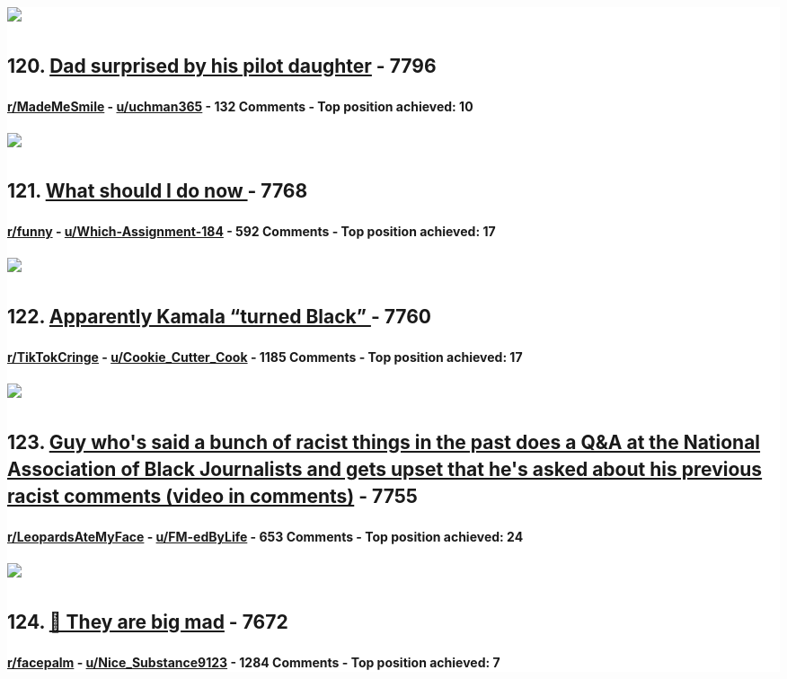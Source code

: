 <a href="https://i.redd.it/px63fhgfprfd1.jpeg"><img src="https://b.thumbs.redditmedia.com/lBlsugX2Uo6kVTZH-EnQviIub1MsKSOjznUe41TZpVY.jpg"></img></a>

## 120. [Dad surprised by his pilot daughter](http://reddit.com/r/MadeMeSmile/comments/1eh29fd/dad_surprised_by_his_pilot_daughter/) - 7796
#### [r/MadeMeSmile](http://reddit.com/r/MadeMeSmile) - [u/uchman365](http://reddit.com/u/uchman365) - 132 Comments - Top position achieved: 10

<a href="https://v.redd.it/smc04n21zxfd1"><img src="https://external-preview.redd.it/cnF3dWc0ejB6eGZkMaIXCCnIOigCv2nT790cXCynKuQTSwptOyZfTZNe5F48.png?width=140&amp;height=140&amp;crop=140:140,smart&amp;format=jpg&amp;v=enabled&amp;lthumb=true&amp;s=7d4bf5275356e5ee6c3b5d071cba03b8bbd4b913"></img></a>

## 121. [What should I do now ](http://reddit.com/r/funny/comments/1egh75s/what_should_i_do_now/) - 7768
#### [r/funny](http://reddit.com/r/funny) - [u/Which-Assignment-184](http://reddit.com/u/Which-Assignment-184) - 592 Comments - Top position achieved: 17

<a href="https://v.redd.it/y2p7v44r4tfd1"><img src="https://external-preview.redd.it/bzk4ajN2dHE0dGZkMZM1L2UrETLTBMWJgFfbsdsGegJ03Hn076P8jLDlI9Ip.png?width=140&amp;height=140&amp;crop=140:140,smart&amp;format=jpg&amp;v=enabled&amp;lthumb=true&amp;s=0e6fc63dc6adc80efb73da07bddd630ce67338d1"></img></a>

## 122. [Apparently Kamala “turned Black” ](http://reddit.com/r/TikTokCringe/comments/1eh1312/apparently_kamala_turned_black/) - 7760
#### [r/TikTokCringe](http://reddit.com/r/TikTokCringe) - [u/Cookie_Cutter_Cook](http://reddit.com/u/Cookie_Cutter_Cook) - 1185 Comments - Top position achieved: 17

<a href="https://v.redd.it/f6wor3whpxfd1"><img src="https://external-preview.redd.it/dGlhcXZra2hweGZkMT2PdwxliAl7S8rWqY55WOWFoFPoqmULZVFUV2DmKMiG.png?width=140&amp;height=78&amp;crop=140:78,smart&amp;format=jpg&amp;v=enabled&amp;lthumb=true&amp;s=7ed96edca318a42650770a74cd197f1e1a8901e9"></img></a>

## 123. [Guy who's said a bunch of racist things in the past does a Q&amp;A at the National Association of Black Journalists and gets upset that he's asked about his previous racist comments (video in comments)](http://reddit.com/r/LeopardsAteMyFace/comments/1egwgox/guy_whos_said_a_bunch_of_racist_things_in_the/) - 7755
#### [r/LeopardsAteMyFace](http://reddit.com/r/LeopardsAteMyFace) - [u/FM-edByLife](http://reddit.com/u/FM-edByLife) - 653 Comments - Top position achieved: 24

<a href="https://i.redd.it/bqc52w9brwfd1.jpeg"><img src="https://b.thumbs.redditmedia.com/j6vheIOW84JxrA8bh-pB8p4R3wZmUMOyeWcQb7_Qr-s.jpg"></img></a>

## 124. [🤦 They are big mad](http://reddit.com/r/facepalm/comments/1eghgdd/they_are_big_mad/) - 7672
#### [r/facepalm](http://reddit.com/r/facepalm) - [u/Nice_Substance9123](http://reddit.com/u/Nice_Substance9123) - 1284 Comments - Top position achieved: 7
